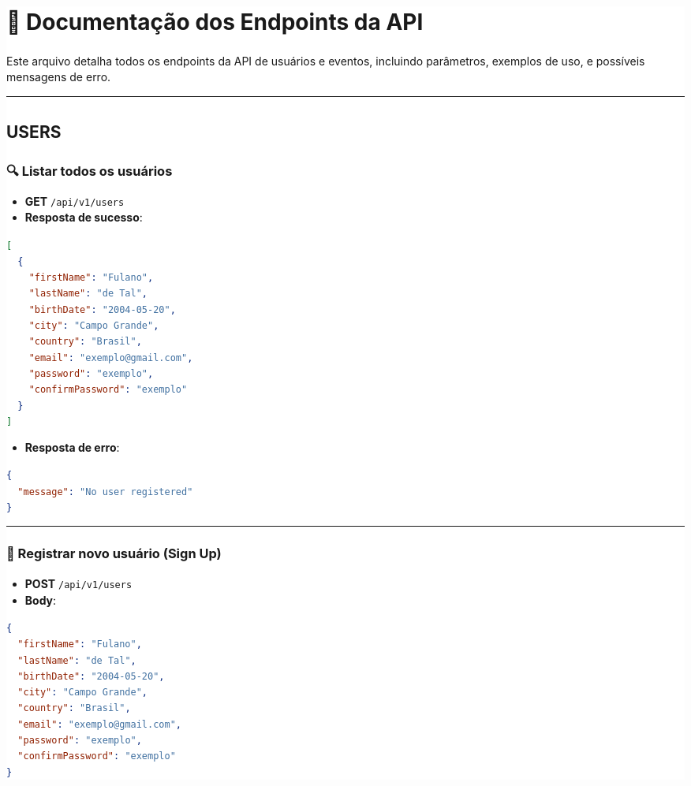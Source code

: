 # 📌 Documentação dos Endpoints da API

Este arquivo detalha todos os endpoints da API de usuários e eventos, incluindo parâmetros, exemplos de uso, e possíveis mensagens de erro.

---

## USERS

### 🔍 Listar todos os usuários

- **GET** `/api/v1/users`
- **Resposta de sucesso**:

```json
[
  {
    "firstName": "Fulano",
    "lastName": "de Tal",
    "birthDate": "2004-05-20",
    "city": "Campo Grande",
    "country": "Brasil",
    "email": "exemplo@gmail.com",
    "password": "exemplo",
    "confirmPassword": "exemplo"
  }
]
```

- **Resposta de erro**:

```json
{
  "message": "No user registered"
}
```

---

### 📝 Registrar novo usuário (Sign Up)

- **POST** `/api/v1/users`
- **Body**:

```json
{
  "firstName": "Fulano",
  "lastName": "de Tal",
  "birthDate": "2004-05-20",
  "city": "Campo Grande",
  "country": "Brasil",
  "email": "exemplo@gmail.com",
  "password": "exemplo",
  "confirmPassword": "exemplo"
}
```
